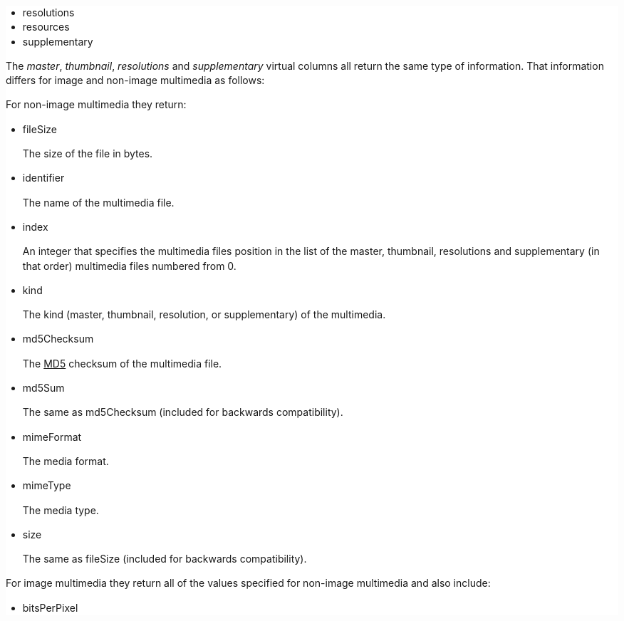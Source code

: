 * resolutions
* resources
* supplementary

The *master*, *thumbnail*, *resolutions* and *supplementary* virtual columns all return the same type of information. That information differs for image and non-image multimedia as follows:

For non-image multimedia they return:

* 
    fileSize

    The size of the file in bytes.

* 
    identifier

    The name of the multimedia file.

* 
    index

    An integer that specifies the multimedia files position in the list of the master, thumbnail, resolutions and supplementary (in that order) multimedia files numbered from 0.

* 
    kind

    The kind (master, thumbnail, resolution, or supplementary) of the multimedia.

* 
    md5Checksum

    The [MD5](http://en.wikipedia.org/wiki/MD5) checksum of the multimedia file.

* 
    md5Sum

    The same as md5Checksum (included for backwards compatibility).

* 
    mimeFormat

    The media format.

* 
    mimeType

    The media type.

* 
    size

    The same as fileSize (included for backwards compatibility).

For image multimedia they return all of the values specified for non-image multimedia and also include:

* 
    bitsPerPixel
